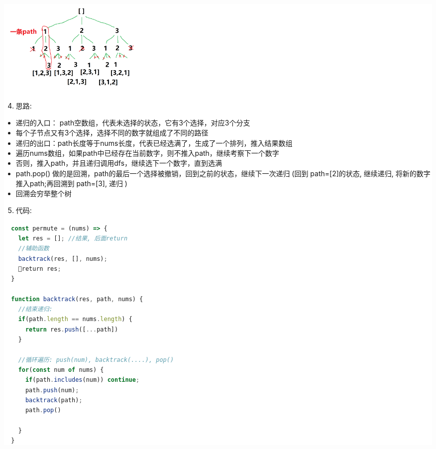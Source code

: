  <img src="./images/permute.png" width="300">

4. 思路:
- 递归的入口： path空数组，代表未选择的状态，它有3个选择，对应3个分支
- 每个子节点又有3个选择，选择不同的数字就组成了不同的路径
- 递归的出口：path长度等于nums长度，代表已经选满了，生成了一个排列，推入结果数组
- 遍历nums数组，如果path中已经存在当前数字，则不推入path，继续考察下一个数字
- 否则，推入path，并且递归调用dfs，继续选下一个数字，直到选满
- path.pop() 做的是回溯，path的最后一个选择被撤销，回到之前的状态，继续下一次递归 (回到 path=[2]的状态, 继续递归, 将新的数字推入path;再回溯到 path=[3], 递归 )
- 回溯会穷举整个树


5. 代码:
```js
  const permute = (nums) => {
    let res = []; //结果, 后面return
    //辅助函数
    backtrack(res, [], nums);
    return res; 
  }

  function backtrack(res, path, nums) {
    //结束递归:
    if(path.length == nums.length) {
      return res.push([...path])
    }

    //循环遍历: push(num), backtrack(....), pop()
    for(const num of nums) {
      if(path.includes(num)) continue;
      path.push(num);
      backtrack(path);
      path.pop()

    }
  }
```
